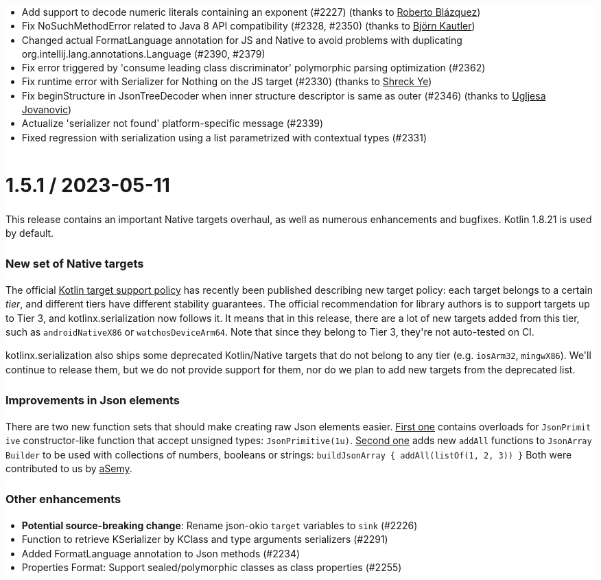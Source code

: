   * Add support to decode numeric literals containing an exponent (#2227) (thanks to [Roberto Blázquez](https://github.com/xBaank))
  * Fix NoSuchMethodError related to Java 8 API compatibility (#2328, #2350) (thanks to [Björn Kautler](https://github.com/Vampire))
  * Changed actual FormatLanguage annotation for JS and Native to avoid problems with duplicating org.intellij.lang.annotations.Language (#2390, #2379)
  * Fix error triggered by 'consume leading class discriminator' polymorphic parsing optimization (#2362)
  * Fix runtime error with Serializer for Nothing on the JS target (#2330) (thanks to [Shreck Ye](https://github.com/ShreckYe))
  * Fix beginStructure in JsonTreeDecoder when inner structure descriptor is same as outer (#2346) (thanks to [Ugljesa Jovanovic](https://github.com/ionspin))
  * Actualize 'serializer not found' platform-specific message (#2339)
  * Fixed regression with serialization using a list parametrized with contextual types (#2331)


1.5.1 / 2023-05-11
==================
This release contains an important Native targets overhaul, as well as numerous enhancements and bugfixes.
Kotlin 1.8.21 is used by default.

### New set of Native targets

The official [Kotlin target support policy](https://kotlinlang.org/docs/native-target-support.html) has recently been published
describing new target policy: each target belongs to a certain _tier_, and different tiers have different stability guarantees.
The official recommendation for library authors is to support targets up to Tier 3,
and kotlinx.serialization now follows it.
It means that in this release, there are a lot of new targets added from this tier,
such as `androidNativeX86` or `watchosDeviceArm64`.
Note that since they belong to Tier 3, they're not auto-tested on CI.

kotlinx.serialization also ships some deprecated Kotlin/Native targets that do not belong to any tier (e.g. `iosArm32`, `mingwX86`).
We'll continue to release them, but we do not provide support for them, nor do we plan to add new targets from the deprecated list.

### Improvements in Json elements

There are two new function sets that should make creating raw Json elements easier.
[First one](https://github.com/Kotlin/kotlinx.serialization/pull/2160) contains overloads for `JsonPrimitive` constructor-like function
that accept unsigned types: `JsonPrimitive(1u)`.
[Second one](https://github.com/Kotlin/kotlinx.serialization/pull/2156) adds new `addAll` functions to `JsonArrayBuilder` to be used with collections
of numbers, booleans or strings: `buildJsonArray { addAll(listOf(1, 2, 3)) }`
Both were contributed to us by [aSemy](https://github.com/aSemy).

### Other enhancements

  * **Potential source-breaking change**: Rename json-okio `target` variables to `sink` (#2226)
  * Function to retrieve KSerializer by KClass and type arguments serializers (#2291)
  * Added FormatLanguage annotation to Json methods (#2234)
  * Properties Format: Support sealed/polymorphic classes as class properties (#2255)
